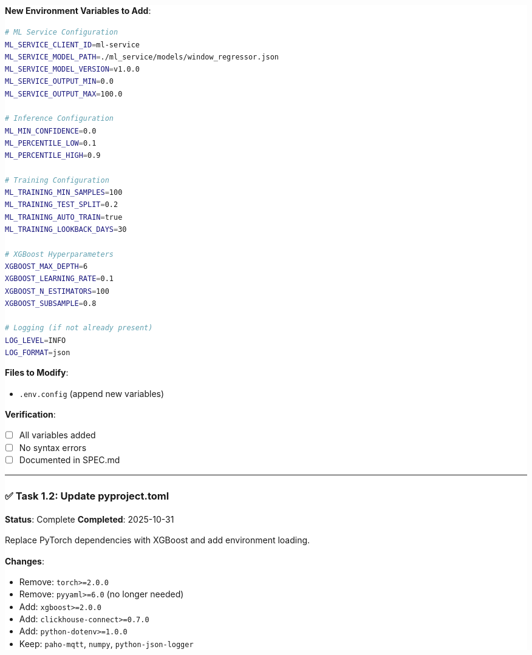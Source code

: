 **New Environment Variables to Add**:
```bash
# ML Service Configuration
ML_SERVICE_CLIENT_ID=ml-service
ML_SERVICE_MODEL_PATH=./ml_service/models/window_regressor.json
ML_SERVICE_MODEL_VERSION=v1.0.0
ML_SERVICE_OUTPUT_MIN=0.0
ML_SERVICE_OUTPUT_MAX=100.0

# Inference Configuration
ML_MIN_CONFIDENCE=0.0
ML_PERCENTILE_LOW=0.1
ML_PERCENTILE_HIGH=0.9

# Training Configuration
ML_TRAINING_MIN_SAMPLES=100
ML_TRAINING_TEST_SPLIT=0.2
ML_TRAINING_AUTO_TRAIN=true
ML_TRAINING_LOOKBACK_DAYS=30

# XGBoost Hyperparameters
XGBOOST_MAX_DEPTH=6
XGBOOST_LEARNING_RATE=0.1
XGBOOST_N_ESTIMATORS=100
XGBOOST_SUBSAMPLE=0.8

# Logging (if not already present)
LOG_LEVEL=INFO
LOG_FORMAT=json
```

**Files to Modify**:
- `.env.config` (append new variables)

**Verification**:
- [ ] All variables added
- [ ] No syntax errors
- [ ] Documented in SPEC.md

---

### ✅ Task 1.2: Update pyproject.toml
**Status**: Complete
**Completed**: 2025-10-31

Replace PyTorch dependencies with XGBoost and add environment loading.

**Changes**:
- Remove: `torch>=2.0.0`
- Remove: `pyyaml>=6.0` (no longer needed)
- Add: `xgboost>=2.0.0`
- Add: `clickhouse-connect>=0.7.0`
- Add: `python-dotenv>=1.0.0`
- Keep: `paho-mqtt`, `numpy`, `python-json-logger`

